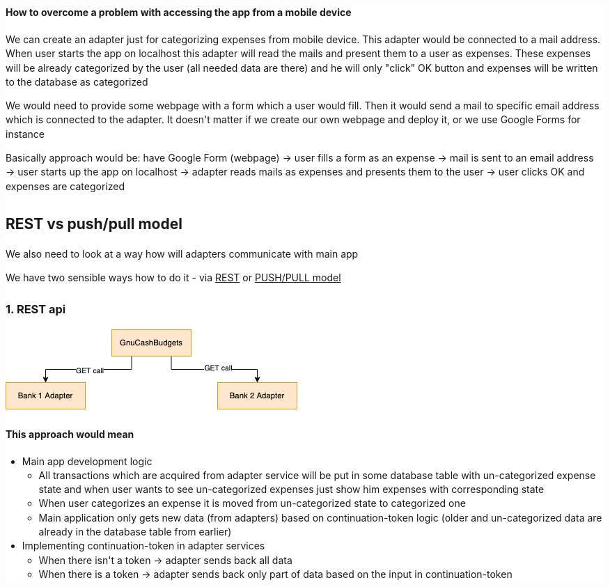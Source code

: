 #### How to overcome a problem with accessing the app from a mobile device

We can create an adapter just for categorizing expenses from mobile device. This adapter would be connected to a mail address.
When user starts the app on localhost this adapter will read the mails and present them to a user as expenses. These expenses
will be already categorized by the user (all needed data are there) and he will only "click" OK button and expenses will
be written to the database as categorized

We would need to provide some webpage with a form which a user would fill. Then it would send a mail to specific email
address which is connected to the adapter. It doesn't matter if we create our own webpage and deploy it, or we use 
Google Forms for instance

Basically approach would be: have Google Form (webpage) &rarr; user fills a form as an expense &rarr; mail is sent to 
an email address &rarr; user starts up the app on localhost &rarr; adapter reads mails as expenses and presents them to
the user &rarr; user clicks OK and expenses are categorized

## REST vs push/pull model

We also need to look at a way how will adapters communicate with main app

We have two sensible ways how to do it - via [REST](#1-rest-api) or [PUSH/PULL model](#2-pushpull-model)

### 1. REST api

![REST schema](connector-api_rest-schema.png)

#### This approach would mean

* Main app development logic
  * All transactions which are acquired from adapter service will be put in some database table with un-categorized expense state
  and when user wants to see un-categorized expenses just show him expenses with corresponding state
  * When user categorizes an expense it is moved from un-categorized state to categorized one
  * Main application only gets new data (from adapters) based on continuation-token logic (older and un-categorized data 
  are already in the database table from earlier)
* Implementing continuation-token in adapter services
  * When there isn't a token &rarr; adapter sends back all data
  * When there is a token &rarr; adapter sends back only part of data based on the input in continuation-token
